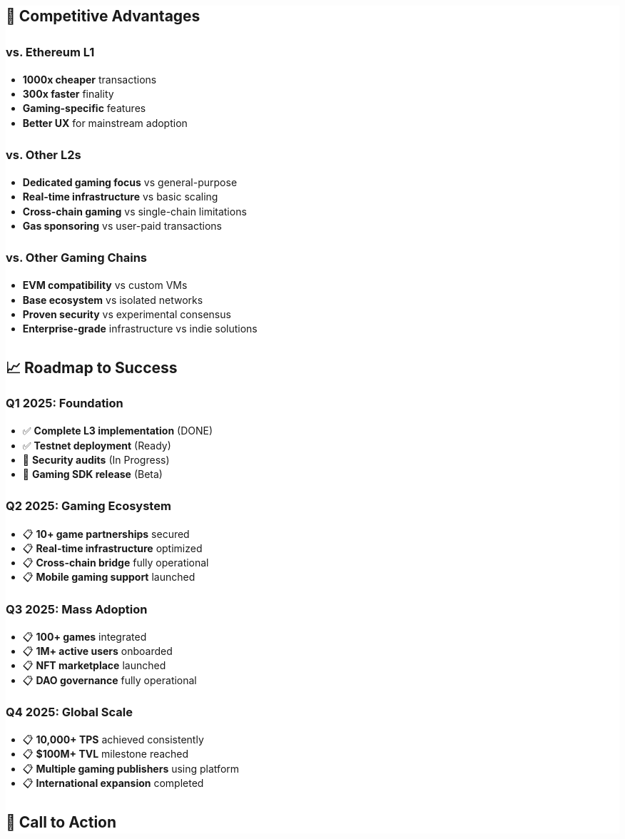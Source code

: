 ## 🌟 Competitive Advantages

### **vs. Ethereum L1**
- **1000x cheaper** transactions
- **300x faster** finality
- **Gaming-specific** features
- **Better UX** for mainstream adoption

### **vs. Other L2s**
- **Dedicated gaming focus** vs general-purpose
- **Real-time infrastructure** vs basic scaling
- **Cross-chain gaming** vs single-chain limitations
- **Gas sponsoring** vs user-paid transactions

### **vs. Other Gaming Chains**
- **EVM compatibility** vs custom VMs
- **Base ecosystem** vs isolated networks
- **Proven security** vs experimental consensus
- **Enterprise-grade** infrastructure vs indie solutions

## 📈 Roadmap to Success

### **Q1 2025: Foundation**
- ✅ **Complete L3 implementation** (DONE)
- ✅ **Testnet deployment** (Ready)
- 🔄 **Security audits** (In Progress)
- 🔄 **Gaming SDK release** (Beta)

### **Q2 2025: Gaming Ecosystem**
- 📋 **10+ game partnerships** secured
- 📋 **Real-time infrastructure** optimized
- 📋 **Cross-chain bridge** fully operational
- 📋 **Mobile gaming support** launched

### **Q3 2025: Mass Adoption**
- 📋 **100+ games** integrated
- 📋 **1M+ active users** onboarded
- 📋 **NFT marketplace** launched
- 📋 **DAO governance** fully operational

### **Q4 2025: Global Scale**
- 📋 **10,000+ TPS** achieved consistently
- 📋 **$100M+ TVL** milestone reached
- 📋 **Multiple gaming publishers** using platform
- 📋 **International expansion** completed

## 🎯 Call to Action
